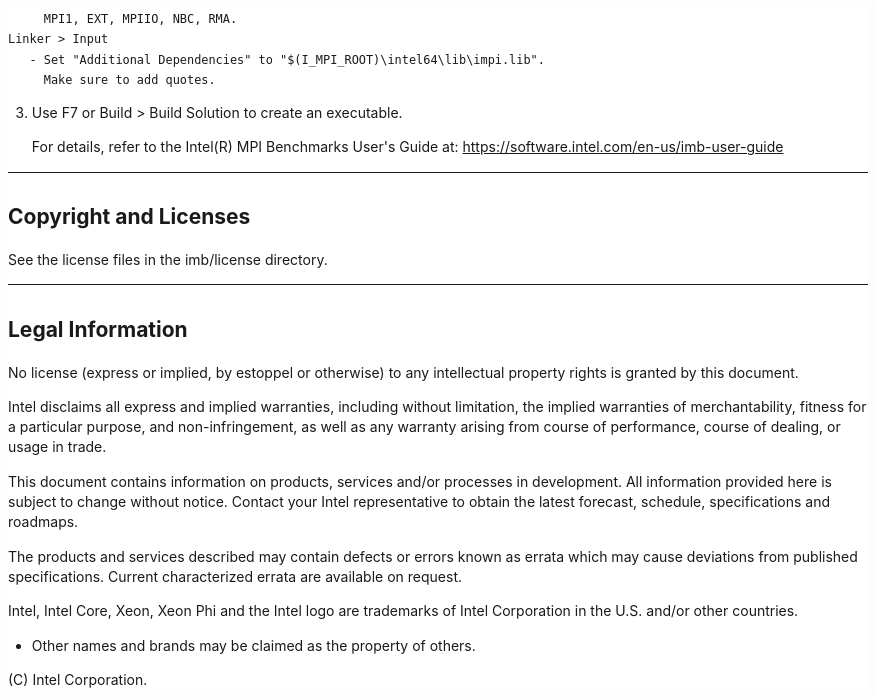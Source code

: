         MPI1, EXT, MPIIO, NBC, RMA.
    Linker > Input
       - Set "Additional Dependencies" to "$(I_MPI_ROOT)\intel64\lib\impi.lib". 
         Make sure to add quotes.

3) Use F7 or Build > Build Solution to create an executable.

   For details, refer to the Intel(R) MPI Benchmarks User's Guide at:
   https://software.intel.com/en-us/imb-user-guide

----------------------
Copyright and Licenses
----------------------

See the license files in the imb/license directory.

--------------------------------
Legal Information
--------------------------------
No license (express or implied, by estoppel or otherwise) to any intellectual
property rights is granted by this document.

Intel disclaims all express and implied warranties, including without limitation,
the implied warranties of merchantability, fitness for a particular purpose, and
non-infringement, as well as any warranty arising from course of performance,
course of dealing, or usage in trade.

This document contains information on products, services and/or processes in
development. All information provided here is subject to change without notice.
Contact your Intel representative to obtain the latest forecast, schedule,
specifications and roadmaps.

The products and services described may contain defects or errors known as
errata which may cause deviations from published specifications. Current
characterized errata are available on request.

Intel, Intel Core, Xeon, Xeon Phi and the Intel logo are trademarks of Intel
Corporation in the U.S. and/or other countries.

* Other names and brands may be claimed as the property of others.

(C) Intel Corporation.
